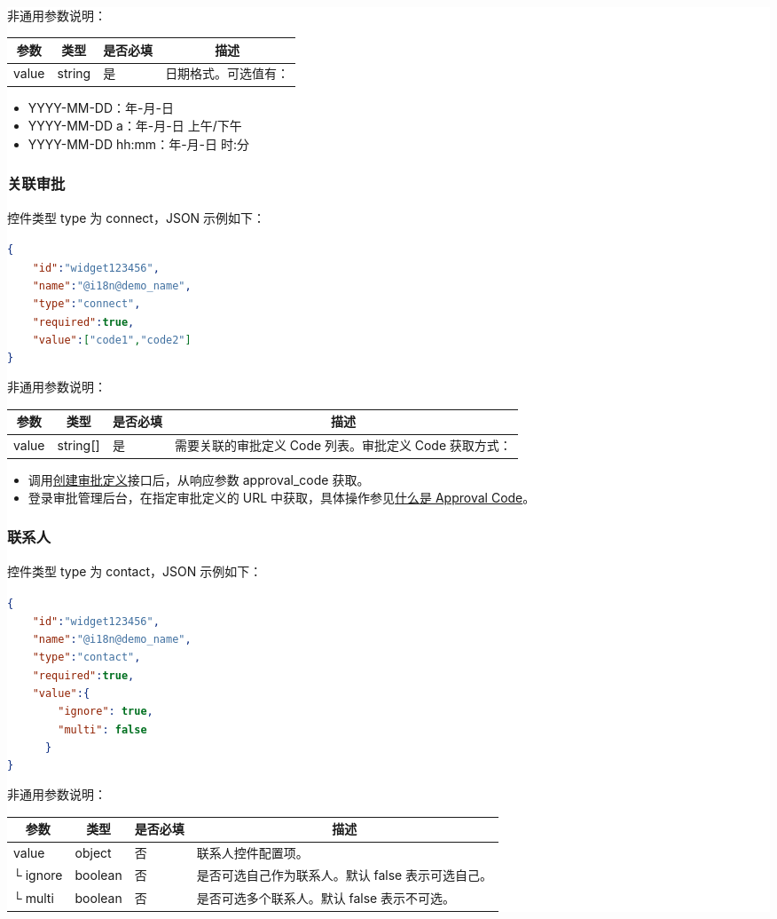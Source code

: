 非通用参数说明：

参数 | 类型 | 是否必填 | 描述
--- | --- | --- | ---
value | string | 是 | 日期格式。可选值有：  
- YYYY-MM-DD：年-月-日  
- YYYY-MM-DD a：年-月-日 上午/下午  
- YYYY-MM-DD hh:mm：年-月-日 时:分

### 关联审批

控件类型 type 为 connect，JSON 示例如下：

```json
{
    "id":"widget123456",
    "name":"@i18n@demo_name",
    "type":"connect",
    "required":true,
    "value":["code1","code2"]
}
```

非通用参数说明：

参数 | 类型 | 是否必填 | 描述
--- | --- | --- | ---
value | string[] | 是 | 需要关联的审批定义 Code 列表。审批定义 Code 获取方式：  
- 调用[创建审批定义](https://open.feishu.cn/document/uAjLw4CM/ukTMukTMukTM/reference/approval-v4/approval/create)接口后，从响应参数 approval_code 获取。  
- 登录审批管理后台，在指定审批定义的 URL 中获取，具体操作参见[什么是 Approval Code](https://open.feishu.cn/document/uAjLw4CM/ukTMukTMukTM/reference/approval-v4/approval/overview-of-approval-resources#8151e0ae)。

### 联系人

控件类型 type 为 contact，JSON 示例如下：

```json
{
    "id":"widget123456",
    "name":"@i18n@demo_name",
    "type":"contact",
    "required":true,
    "value":{
        "ignore": true,
        "multi": false
      }
}
```

非通用参数说明：

参数 | 类型 | 是否必填 | 描述
--- | --- | --- | ---
value | object | 否 | 联系人控件配置项。
└ ignore | boolean | 否 | 是否可选自己作为联系人。默认 false 表示可选自己。
└ multi | boolean | 否 | 是否可选多个联系人。默认 false 表示不可选。
